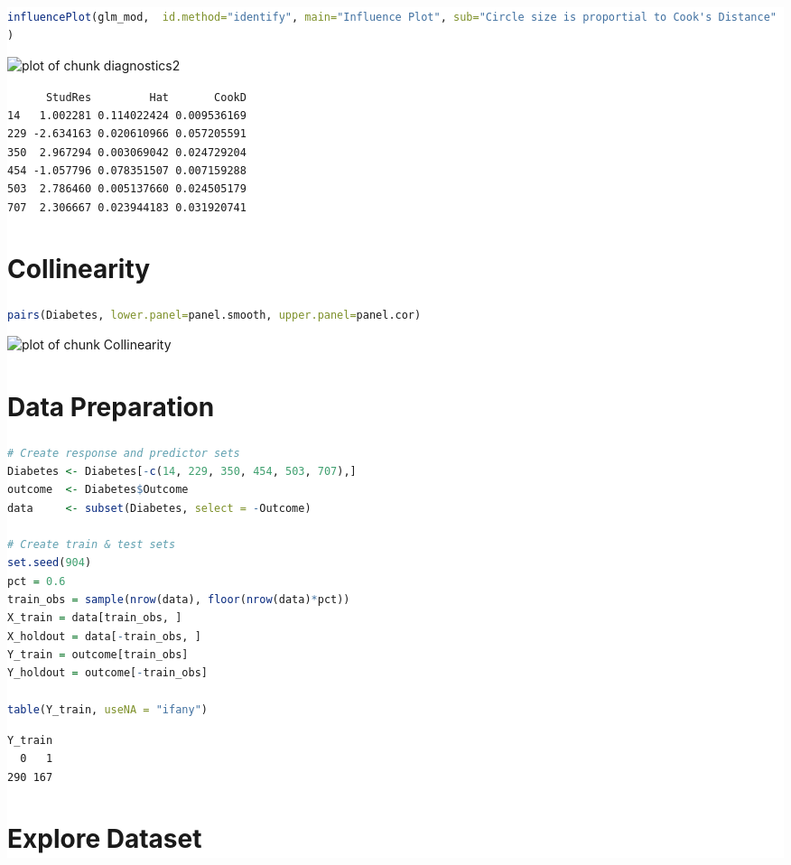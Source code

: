 ```r
influencePlot(glm_mod,	id.method="identify", main="Influence Plot", sub="Circle size is proportial to Cook's Distance" )
```

<img src="ProjectPresentation-figure/diagnostics2-1.png" title="plot of chunk diagnostics2" alt="plot of chunk diagnostics2" style="display: block; margin: auto;" />

```
      StudRes         Hat       CookD
14   1.002281 0.114022424 0.009536169
229 -2.634163 0.020610966 0.057205591
350  2.967294 0.003069042 0.024729204
454 -1.057796 0.078351507 0.007159288
503  2.786460 0.005137660 0.024505179
707  2.306667 0.023944183 0.031920741
```

Collinearity
========================================================

```r
pairs(Diabetes, lower.panel=panel.smooth, upper.panel=panel.cor)
```

<img src="ProjectPresentation-figure/Collinearity-1.png" title="plot of chunk Collinearity" alt="plot of chunk Collinearity" style="display: block; margin: auto;" />

Data Preparation
========================================================

```r
# Create response and predictor sets
Diabetes <- Diabetes[-c(14, 229, 350, 454, 503, 707),]
outcome  <- Diabetes$Outcome
data     <- subset(Diabetes, select = -Outcome)

# Create train & test sets
set.seed(904)
pct = 0.6
train_obs = sample(nrow(data), floor(nrow(data)*pct))
X_train = data[train_obs, ]
X_holdout = data[-train_obs, ]
Y_train = outcome[train_obs]
Y_holdout = outcome[-train_obs]

table(Y_train, useNA = "ifany")
```

```
Y_train
  0   1 
290 167 
```

Explore Dataset
========================================================
